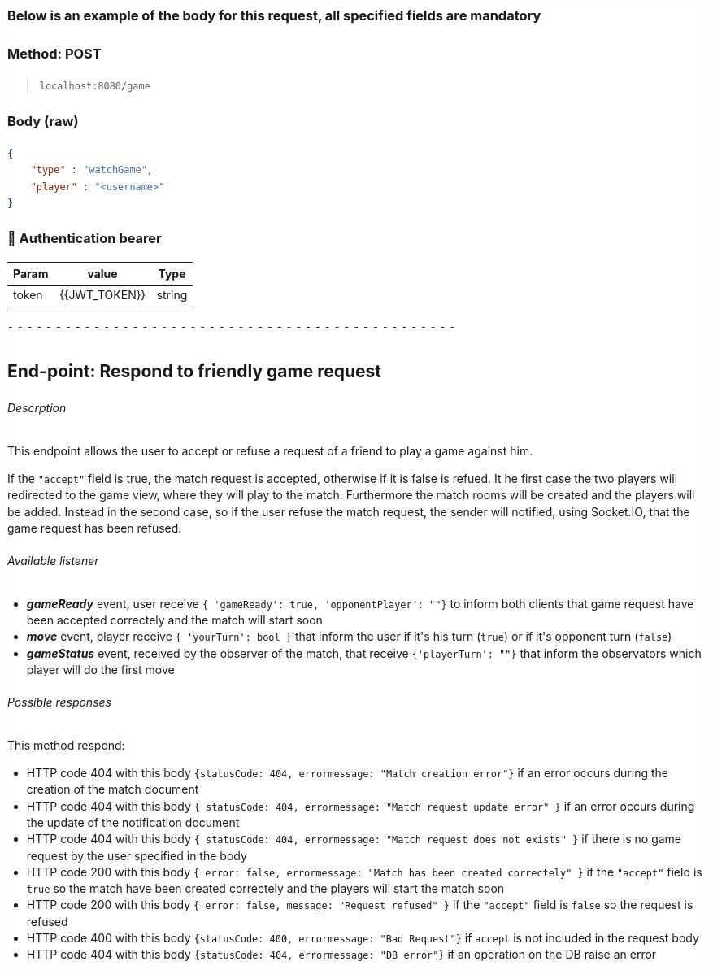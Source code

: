 
### Below is an example of the body for this request, all specified fields are mandatory
### Method: POST
>```
>localhost:8080/game
>```
### Body (**raw**)

```json
{
    "type" : "watchGame",
    "player" : "<username>"
}
```

### 🔑 Authentication bearer

|Param|value|Type|
|---|---|---|
|token|{{JWT_TOKEN}}|string|



⁃ ⁃ ⁃ ⁃ ⁃ ⁃ ⁃ ⁃ ⁃ ⁃ ⁃ ⁃ ⁃ ⁃ ⁃ ⁃ ⁃ ⁃ ⁃ ⁃ ⁃ ⁃ ⁃ ⁃ ⁃ ⁃ ⁃ ⁃ ⁃ ⁃ ⁃ ⁃ ⁃ ⁃ ⁃ ⁃ ⁃ ⁃ ⁃ ⁃ ⁃ ⁃ ⁃ ⁃ ⁃ ⁃ ⁃

## End-point: Respond to friendly game request
###### Descrption

This endpoint allows the user to accept or refuse a request of a friend to play a game against him.

If the `"accept"` field is true, the match request is accepted, otherwise if it is false is refued. It he first case the two players will redirected to the game view, where they will play to the match. Furthermore the match rooms will be created and the players will be added. Instead in the second case, so if the user refuse the match request, the sender will notified, using Socket.IO, that the game request has been refused.

###### Available listener

*   ***gameReady*** event, user receive `{ 'gameReady': true, 'opponentPlayer': ""}` to inform both clients that game request have been accepted correctely and the match will start soon
*   ***move*** event, player receive `{ 'yourTurn': bool }` that inform the user if it's his turn (`true`) or if it's opponent turn (`false`)
*   ***gameStatus*** event, received by the observer of the match, that receive `{'playerTurn': ""}` that inform the observators which player will do the first move
    

###### Possible responses

This method respond:

*   HTTP code 404 with this body `{statusCode: 404, errormessage: "Match creation error"}` if an error occurs during the creation of the match document
*   HTTP code 404 with this body `{ statusCode: 404, errormessage: "Match request update error" }` if an error occurs during the update of the notification document
*   HTTP code 404 with this body `{ statusCode: 404, errormessage: "Match request does not exists" }` if there is no game request by the user specified in the body
*   HTTP code 200 with this body `{ error: false, errormessage: "Match has been created correctely" }` if the `"accept"` field is `true` so the match have been created correctely and the players will start the match soon
*   HTTP code 200 with this body `{ error: false, message: "Request refused" }` if the `"accept"` field is `false` so the request is refused
*   HTTP code 400 with this body `{statusCode: 400, errormessage: "Bad Request"}` if `accept` is not included in the request body
*   HTTP code 404 with this body `{statusCode: 404, errormessage: "DB error"}` if an operation on the DB raise an error